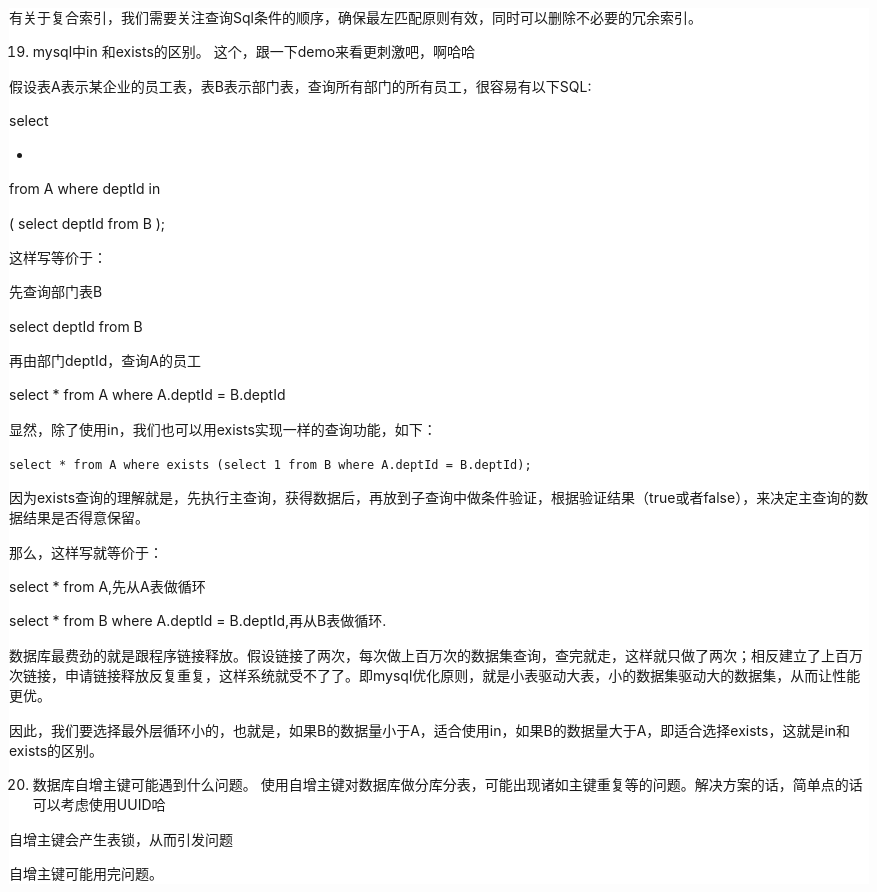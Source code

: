 有关于复合索引，我们需要关注查询Sql条件的顺序，确保最左匹配原则有效，同时可以删除不必要的冗余索引。

19. mysql中in 和exists的区别。
这个，跟一下demo来看更刺激吧，啊哈哈

假设表A表示某企业的员工表，表B表示部门表，查询所有部门的所有员工，很容易有以下SQL:

select
 
*
 
from
 A 
where
 deptId 
in
 
(
select
 deptId 
from
 B
);

这样写等价于：

先查询部门表B

select deptId from B

再由部门deptId，查询A的员工

select * from A where A.deptId = B.deptId



显然，除了使用in，我们也可以用exists实现一样的查询功能，如下：

```
select * from A where exists (select 1 from B where A.deptId = B.deptId);

```


因为exists查询的理解就是，先执行主查询，获得数据后，再放到子查询中做条件验证，根据验证结果（true或者false），来决定主查询的数据结果是否得意保留。

那么，这样写就等价于：

select * from A,先从A表做循环

select * from B where A.deptId = B.deptId,再从B表做循环.

数据库最费劲的就是跟程序链接释放。假设链接了两次，每次做上百万次的数据集查询，查完就走，这样就只做了两次；相反建立了上百万次链接，申请链接释放反复重复，这样系统就受不了了。即mysql优化原则，就是小表驱动大表，小的数据集驱动大的数据集，从而让性能更优。

因此，我们要选择最外层循环小的，也就是，如果B的数据量小于A，适合使用in，如果B的数据量大于A，即适合选择exists，这就是in和exists的区别。

20. 数据库自增主键可能遇到什么问题。
使用自增主键对数据库做分库分表，可能出现诸如主键重复等的问题。解决方案的话，简单点的话可以考虑使用UUID哈

自增主键会产生表锁，从而引发问题

自增主键可能用完问题。
